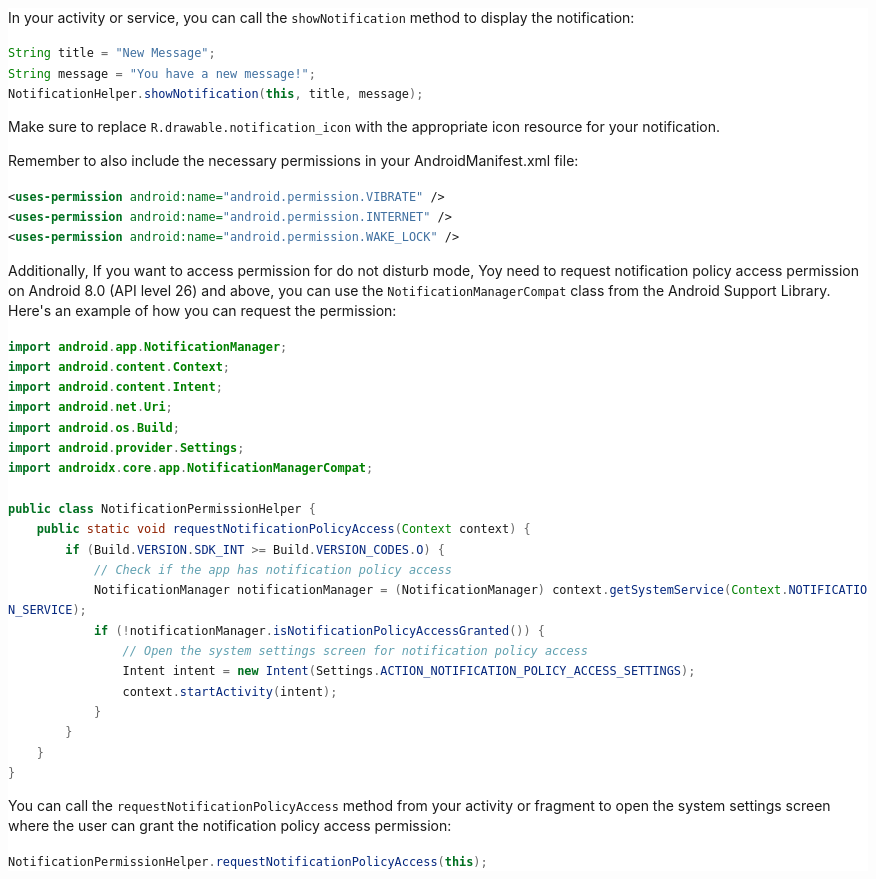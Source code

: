 In your activity or service, you can call the `showNotification` method to display the notification:

```java
String title = "New Message";
String message = "You have a new message!";
NotificationHelper.showNotification(this, title, message);
```

Make sure to replace `R.drawable.notification_icon` with the appropriate icon resource for your notification.

Remember to also include the necessary permissions in your AndroidManifest.xml file:

```xml
<uses-permission android:name="android.permission.VIBRATE" />
<uses-permission android:name="android.permission.INTERNET" />
<uses-permission android:name="android.permission.WAKE_LOCK" />
```

Additionally, If you want to access permission for do not disturb mode, Yoy need to request notification policy access permission on Android 8.0 (API level 26) and above, you can use the `NotificationManagerCompat` class from the Android Support Library. Here's an example of how you can request the permission:

```java
import android.app.NotificationManager;
import android.content.Context;
import android.content.Intent;
import android.net.Uri;
import android.os.Build;
import android.provider.Settings;
import androidx.core.app.NotificationManagerCompat;

public class NotificationPermissionHelper {
    public static void requestNotificationPolicyAccess(Context context) {
        if (Build.VERSION.SDK_INT >= Build.VERSION_CODES.O) {
            // Check if the app has notification policy access
            NotificationManager notificationManager = (NotificationManager) context.getSystemService(Context.NOTIFICATION_SERVICE);
            if (!notificationManager.isNotificationPolicyAccessGranted()) {
                // Open the system settings screen for notification policy access
                Intent intent = new Intent(Settings.ACTION_NOTIFICATION_POLICY_ACCESS_SETTINGS);
                context.startActivity(intent);
            }
        }
    }
}
```

You can call the `requestNotificationPolicyAccess` method from your activity or fragment to open the system settings screen where the user can grant the notification policy access permission:

```java
NotificationPermissionHelper.requestNotificationPolicyAccess(this);
```
